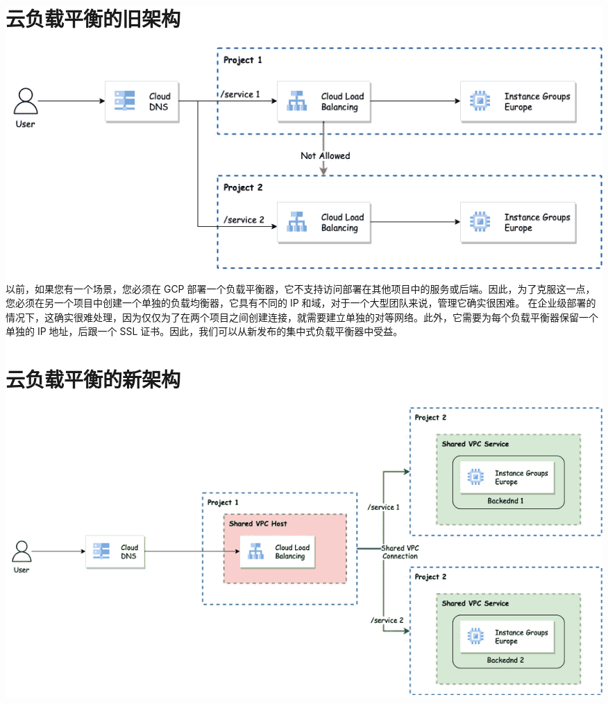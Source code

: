 # **云负载平衡的旧架构**

![](img/718098e7d9b9e0c2f604950f1cd59013.png)

以前，如果您有一个场景，您必须在 GCP 部署一个负载平衡器，它不支持访问部署在其他项目中的服务或后端。因此，为了克服这一点，您必须在另一个项目中创建一个单独的负载均衡器，它具有不同的 IP 和域，对于一个大型团队来说，管理它确实很困难。
在企业级部署的情况下，这确实很难处理，因为仅仅为了在两个项目之间创建连接，就需要建立单独的对等网络。此外，它需要为每个负载平衡器保留一个单独的 IP 地址，后跟一个 SSL 证书。因此，我们可以从新发布的集中式负载平衡器中受益。

# **云负载平衡的新架构**

![](img/8cebe3b39df945d1254821aa6e5e3fe5.png)
